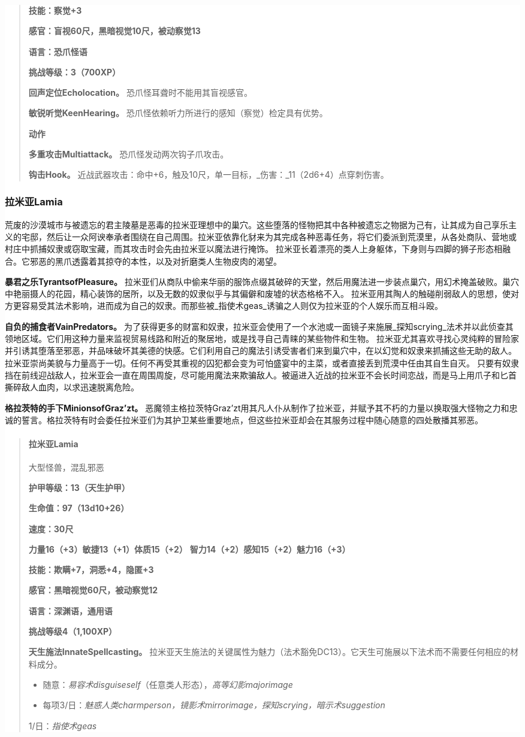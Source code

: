 > **技能：察觉+3**
>
> **感官：盲视60尺，黑暗视觉10尺，被动察觉13**
>
> **语言：恐爪怪语**
>
> **挑战等级：3（700XP）**
>
> **回声定位Echolocation。** 恐爪怪耳聋时不能用其盲视感官。
>
> **敏锐听觉KeenHearing。** 恐爪怪依赖听力所进行的感知（察觉）检定具有优势。
>
> **动作**
>
> **多重攻击Multiattack。** 恐爪怪发动两次钩子爪攻击。
>
> **钩击Hook。** 近战武器攻击：命中+6，触及10尺，单一目标，_伤害：_11（2d6+4）点穿刺伤害。

### 拉米亚Lamia

荒废的沙漠城市与被遗忘的君主陵墓是恶毒的拉米亚理想中的巢穴。这些堕落的怪物把其中各种被遗忘之物据为己有，让其成为自己享乐主义的宅邸，然后让一众阿谀奉承者围绕在自己周围。拉米亚依靠化豺来为其完成各种恶毒任务，将它们委派到荒漠里，从各处商队、营地或村庄中抓捕奴隶或窃取宝藏，而其攻击时会先由拉米亚以魔法进行掩饰。
拉米亚长着漂亮的类人上身躯体，下身则与四脚的狮子形态相融合。它邪恶的黑爪透露着其掠夺的本性，以及对折磨类人生物皮肉的渴望。

**暴君之乐TyrantsofPleasure。** 拉米亚们从商队中偷来华丽的服饰点缀其破碎的天堂，然后用魔法进一步装点巢穴，用幻术掩盖破败。巢穴中艳丽摄人的花园，精心装饰的居所，以及无数的奴隶似乎与其偏僻和废墟的状态格格不入。
拉米亚用其陶人的触碰削弱敌人的思想，使对方更容易受其法术影响，进而成为自己的奴隶。而那些被_指使术geas_诱骗之人则仅为拉米亚的个人娱乐而互相斗殴。

**自负的捕食者VainPredators。** 为了获得更多的财富和奴隶，拉米亚会使用了一个水池或一面镜子来施展_探知scrying_法术并以此侦查其领地区域。它们用这种力量来监视贸易线路和附近的聚居地，或是找寻自己青睐的某些物件和生物。
拉米亚尤其喜欢寻找心灵纯粹的冒险家并引诱其堕落至邪恶，并品味破坏其美德的快感。它们利用自己的魔法引诱受害者们来到巢穴中，在以幻觉和奴隶来抓捕这些无助的敌人。拉米亚崇尚美貌与力量高于一切。任何不再受其重视的囚犯都会变为可怕盛宴中的主菜，或者直接丢到荒漠中任由其自生自灭。
只要有奴隶挡在前线迎战敌人，拉米亚会一直在周围周旋，尽可能用魔法来欺骗敌人。被逼进入近战的拉米亚不会长时间恋战，而是马上用爪子和匕首撕碎敌人血肉，以求迅速脱离危险。

**格拉茨特的手下MinionsofGraz’zt。** 恶魔领主格拉茨特Graz’zt用其凡人仆从制作了拉米亚，并赋予其不朽的力量以换取强大怪物之力和忠诚的誓言。格拉茨特有时会委任拉米亚们为其护卫某些重要地点，但这些拉米亚却会在其服务过程中随心随意的四处散播其邪恶。

> #### 拉米亚Lamia
>
> 大型怪兽，混乱邪恶
>
> **护甲等级：13（天生护甲）**
>
> **生命值：97（13d10+26）**
>
> **速度：30尺**
>
> **力量16（+3）敏捷13（+1）体质15（+2）**
> **智力14（+2）感知15（+2）魅力16（+3）**
>
> **技能：欺瞒+7，洞悉+4，隐匿+3**
>
> **感官：黑暗视觉60尺，被动察觉12**
>
> **语言：深渊语，通用语**
>
> **挑战等级4（1,100XP）**
>
> **天生施法InnateSpellcasting。** 拉米亚天生施法的关键属性为魅力（法术豁免DC13）。它天生可施展以下法术而不需要任何相应的材料成分。
>
> - 随意：_易容术disguiseself_（任意类人形态），_高等幻影majorimage_
>
> - 每项3/日：_魅惑人类charmperson，镜影术mirrorimage，探知scrying，暗示术suggestion_
>
> 1/日：_指使术geas_
>